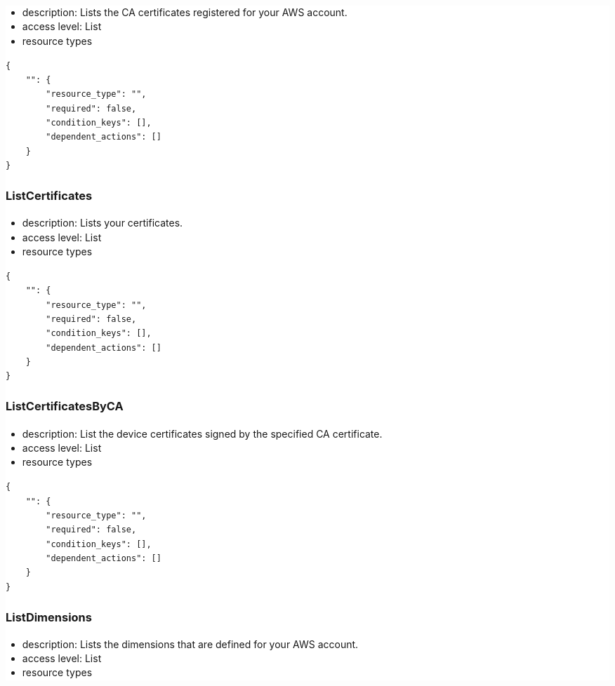 - description: Lists the CA certificates registered for your AWS account.
- access level: List
- resource types

```
{
    "": {
        "resource_type": "",
        "required": false,
        "condition_keys": [],
        "dependent_actions": []
    }
}
```

### ListCertificates

- description: Lists your certificates.
- access level: List
- resource types

```
{
    "": {
        "resource_type": "",
        "required": false,
        "condition_keys": [],
        "dependent_actions": []
    }
}
```

### ListCertificatesByCA

- description: List the device certificates signed by the specified CA certificate.
- access level: List
- resource types

```
{
    "": {
        "resource_type": "",
        "required": false,
        "condition_keys": [],
        "dependent_actions": []
    }
}
```

### ListDimensions

- description: Lists the dimensions that are defined for your AWS account.
- access level: List
- resource types
